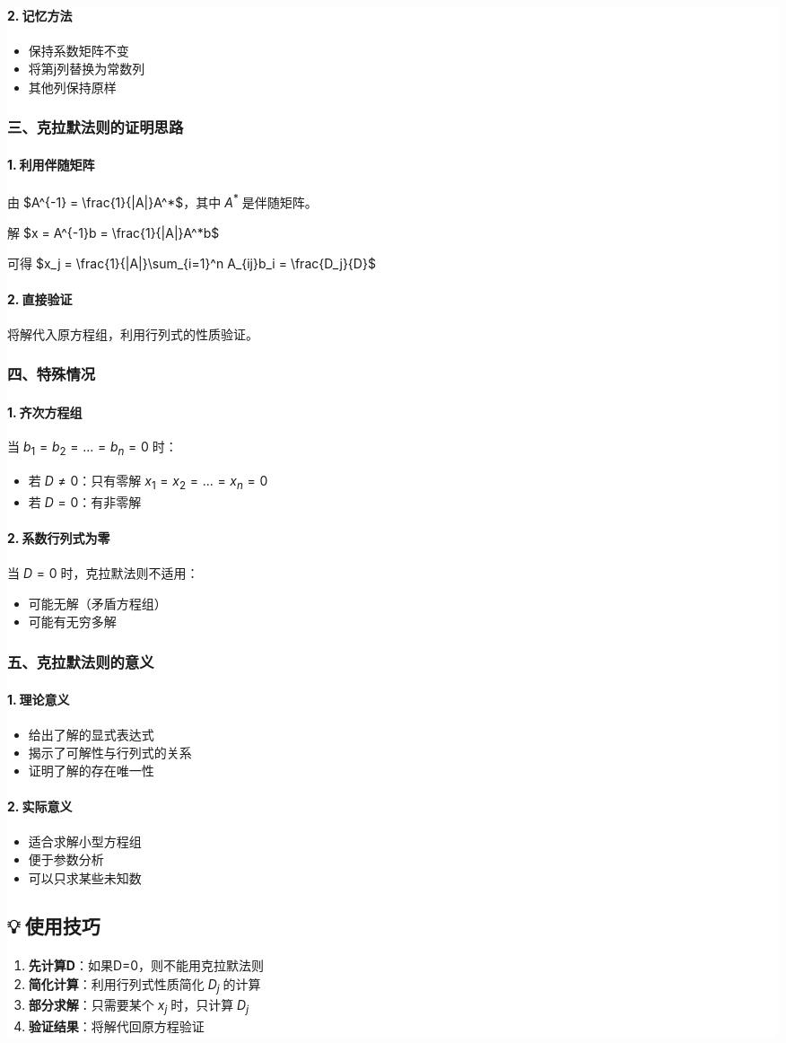 #### 2. 记忆方法

- 保持系数矩阵不变
- 将第j列替换为常数列
- 其他列保持原样

### 三、克拉默法则的证明思路

#### 1. 利用伴随矩阵

由 $A^{-1} = \frac{1}{|A|}A^*$，其中 $A^*$ 是伴随矩阵。

解 $x = A^{-1}b = \frac{1}{|A|}A^*b$

可得 $x_j = \frac{1}{|A|}\sum_{i=1}^n A_{ij}b_i = \frac{D_j}{D}$

#### 2. 直接验证

将解代入原方程组，利用行列式的性质验证。

### 四、特殊情况

#### 1. 齐次方程组

当 $b_1 = b_2 = ... = b_n = 0$ 时：
- 若 $D \neq 0$：只有零解 $x_1 = x_2 = ... = x_n = 0$
- 若 $D = 0$：有非零解

#### 2. 系数行列式为零

当 $D = 0$ 时，克拉默法则不适用：
- 可能无解（矛盾方程组）
- 可能有无穷多解

### 五、克拉默法则的意义

#### 1. 理论意义

- 给出了解的显式表达式
- 揭示了可解性与行列式的关系
- 证明了解的存在唯一性

#### 2. 实际意义

- 适合求解小型方程组
- 便于参数分析
- 可以只求某些未知数

## 💡 使用技巧

1. **先计算D**：如果D=0，则不能用克拉默法则
2. **简化计算**：利用行列式性质简化 $D_j$ 的计算
3. **部分求解**：只需要某个 $x_j$ 时，只计算 $D_j$
4. **验证结果**：将解代回原方程验证
